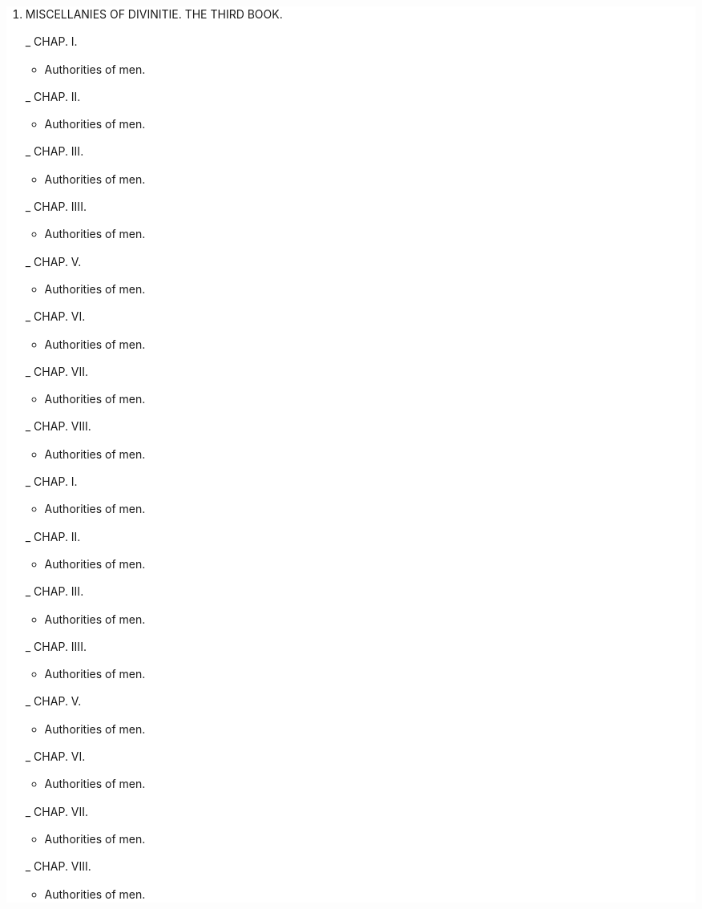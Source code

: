 1. MISCELLANIES OF DIVINITIE. THE THIRD BOOK.

    _ CHAP. I.

      * Authorities of men.

    _ CHAP. II.

      * Authorities of men.

    _ CHAP. III.

      * Authorities of men.

    _ CHAP. IIII.

      * Authorities of men.

    _ CHAP. V.

      * Authorities of men.

    _ CHAP. VI.

      * Authorities of men.

    _ CHAP. VII.

      * Authorities of men.

    _ CHAP. VIII.

      * Authorities of men.

    _ CHAP. I.

      * Authorities of men.

    _ CHAP. II.

      * Authorities of men.

    _ CHAP. III.

      * Authorities of men.

    _ CHAP. IIII.

      * Authorities of men.

    _ CHAP. V.

      * Authorities of men.

    _ CHAP. VI.

      * Authorities of men.

    _ CHAP. VII.

      * Authorities of men.

    _ CHAP. VIII.

      * Authorities of men.
